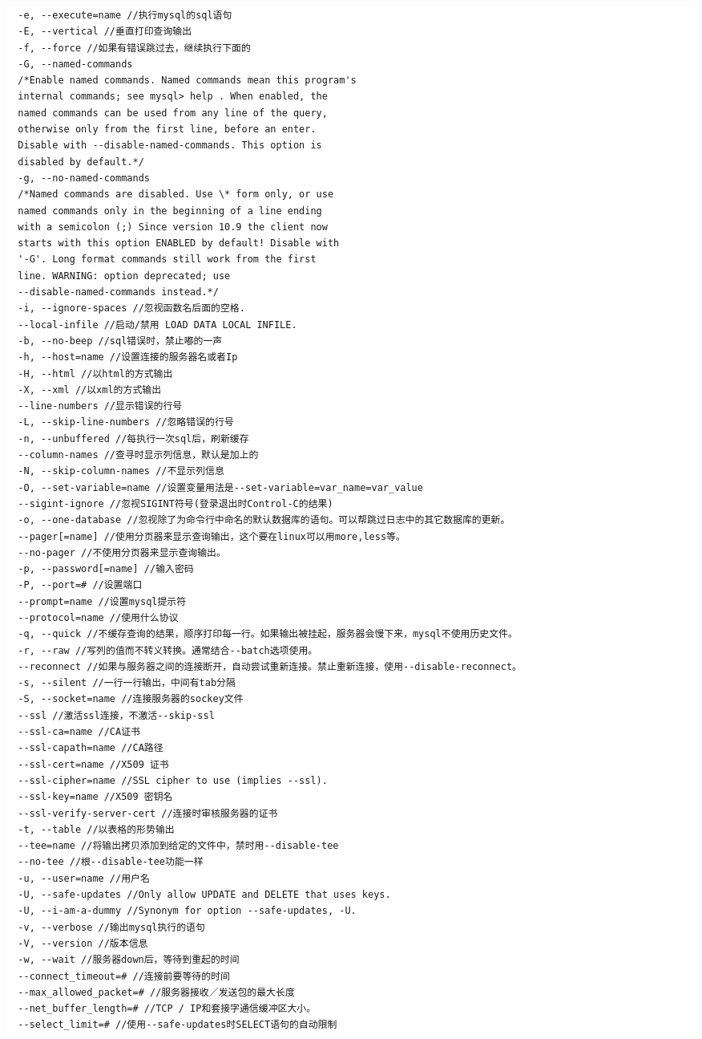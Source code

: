 ```
  -e, --execute=name //执行mysql的sql语句
  -E, --vertical //垂直打印查询输出
  -f, --force //如果有错误跳过去，继续执行下面的
  -G, --named-commands
  /*Enable named commands. Named commands mean this program's
  internal commands; see mysql> help . When enabled, the
  named commands can be used from any line of the query,
  otherwise only from the first line, before an enter.
  Disable with --disable-named-commands. This option is
  disabled by default.*/
  -g, --no-named-commands
  /*Named commands are disabled. Use \* form only, or use
  named commands only in the beginning of a line ending
  with a semicolon (;) Since version 10.9 the client now
  starts with this option ENABLED by default! Disable with
  '-G'. Long format commands still work from the first
  line. WARNING: option deprecated; use
  --disable-named-commands instead.*/
  -i, --ignore-spaces //忽视函数名后面的空格.
  --local-infile //启动/禁用 LOAD DATA LOCAL INFILE.
  -b, --no-beep //sql错误时，禁止嘟的一声
  -h, --host=name //设置连接的服务器名或者Ip
  -H, --html //以html的方式输出
  -X, --xml //以xml的方式输出
  --line-numbers //显示错误的行号
  -L, --skip-line-numbers //忽略错误的行号
  -n, --unbuffered //每执行一次sql后，刷新缓存
  --column-names //查寻时显示列信息，默认是加上的
  -N, --skip-column-names //不显示列信息
  -O, --set-variable=name //设置变量用法是--set-variable=var_name=var_value
  --sigint-ignore //忽视SIGINT符号(登录退出时Control-C的结果)
  -o, --one-database //忽视除了为命令行中命名的默认数据库的语句。可以帮跳过日志中的其它数据库的更新。
  --pager[=name] //使用分页器来显示查询输出，这个要在linux可以用more,less等。
  --no-pager //不使用分页器来显示查询输出。
  -p, --password[=name] //输入密码
  -P, --port=# //设置端口
  --prompt=name //设置mysql提示符
  --protocol=name //使用什么协议
  -q, --quick //不缓存查询的结果，顺序打印每一行。如果输出被挂起，服务器会慢下来，mysql不使用历史文件。
  -r, --raw //写列的值而不转义转换。通常结合--batch选项使用。
  --reconnect //如果与服务器之间的连接断开，自动尝试重新连接。禁止重新连接，使用--disable-reconnect。
  -s, --silent //一行一行输出，中间有tab分隔
  -S, --socket=name //连接服务器的sockey文件
  --ssl //激活ssl连接，不激活--skip-ssl
  --ssl-ca=name //CA证书
  --ssl-capath=name //CA路径
  --ssl-cert=name //X509 证书
  --ssl-cipher=name //SSL cipher to use (implies --ssl).
  --ssl-key=name //X509 密钥名
  --ssl-verify-server-cert //连接时审核服务器的证书
  -t, --table //以表格的形势输出
  --tee=name //将输出拷贝添加到给定的文件中，禁时用--disable-tee
  --no-tee //根--disable-tee功能一样
  -u, --user=name //用户名
  -U, --safe-updates //Only allow UPDATE and DELETE that uses keys.
  -U, --i-am-a-dummy //Synonym for option --safe-updates, -U.
  -v, --verbose //输出mysql执行的语句
  -V, --version //版本信息
  -w, --wait //服务器down后，等待到重起的时间
  --connect_timeout=# //连接前要等待的时间
  --max_allowed_packet=# //服务器接收／发送包的最大长度
  --net_buffer_length=# //TCP / IP和套接字通信缓冲区大小。
  --select_limit=# //使用--safe-updates时SELECT语句的自动限制
```